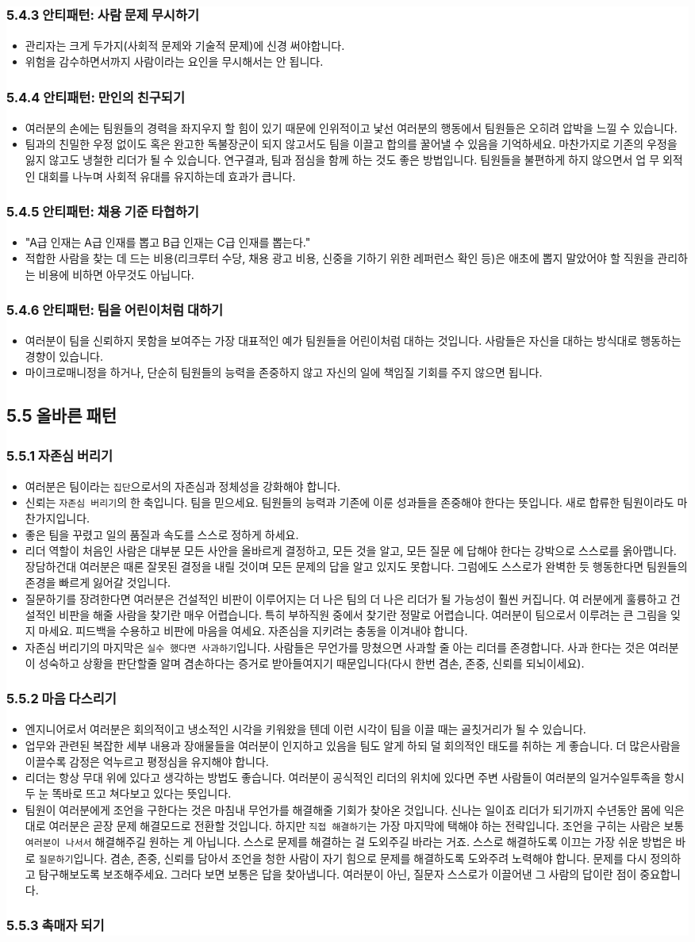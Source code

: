 ### 5.4.3 안티패턴: 사람 문제 무시하기

- 관리자는 크게 두가지(사회적 문제와 기술적 문제)에 신경 써야합니다.
- 위험을 감수하면서까지 사람이라는 요인을 무시해서는 안 됩니다.

### 5.4.4 안티패턴: 만인의 친구되기

- 여러분의 손에는 팀원들의 경력을 좌지우지 할 힘이 있기 때문에 인위적이고 낯선 여러분의 행동에서 팀원들은 오히려 압박을 느낄 수 있습니다.
- 팀과의 친밀한 우정 없이도 혹은 완고한 독불장군이 되지 않고서도 팀을 이끌고 합의를 꿀어낼 수 있음을 기억하세요. 마찬가지로 기존의 우정을 잃지 않고도 냉철한 리더가 될 수 있습니다. 연구결과, 팀과 점심을 함께 하는 것도 좋은 방법입니다. 팀원들을 불편하게 하지 않으면서 업 무 외적인 대회를 나누며 사회적 유대를 유지하는데 효과가 큽니다.

### 5.4.5 안티패턴: 채용 기준 타협하기

- "A급 인재는 A급 인재를 뽑고 B급 인재는 C급 인재를 뽑는다."
- 적합한 사람을 찾는 데 드는 비용(리크루터 수당, 채용 광고 비용, 신중을 기하기 위한 레퍼런스 확인 등)은 애초에 뽑지 말았어야 할 직원을 관리하는 비용에 비하면 아무것도 아닙니다.

### 5.4.6 안티패턴: 팀을 어린이처럼 대하기

- 여러분이 팀을 신뢰하지 못함을 보여주는 가장 대표적인 예가 팀원들을 어린이처럼 대하는 것입니다. 사람들은 자신을 대하는 방식대로 행동하는 경향이 있습니다.
- 마이크로매니정을 하거나, 단순히 팀원들의 능력을 존중하지 않고 자신의 일에 책임질 기회를 주지 않으면 됩니다.

## 5.5 올바른 패턴

### 5.5.1 자존심 버리기

- 여러분은 팀이라는 `집단`으로서의 자존심과 정체성을 강화해야 합니다.
- 신뢰는 `자존심 버리기`의 한 축입니다. 팀을 믿으세요. 팀원들의 능력과 기존에 이룬 성과들을 존중해야 한다는 뜻입니다. 새로 합류한 팀원이라도 마찬가지입니다.
- 좋은 팀을 꾸렸고 일의 품질과 속도를 스스로 정하게 하세요.
- 리더 역할이 처음인 사람은 대부분 모든 사안을 올바르게 결정하고, 모든 것을 알고, 모든 질문 에 답해야 한다는 강박으로 스스로를 옭아맵니다. 장담하건대 여러분은 때론 잘못된 결정을 내릴 것이며 모든 문제의 답을 알고 있지도 못합니다. 그럼에도 스스로가 완벽한 듯 행동한다면 팀원들의 존경을 빠르게 잃어갈 것입니다.
- 질문하기를 장려한다면 여러분은 건설적인 비판이 이루어지는 더 나은 팀의 더 나은 리더가 될 가능성이 훨씬 커집니다. 여 러분에게 훌륭하고 건설적인 비판을 해줄 사람을 찾기란 매우 어렵습니다. 특히 부하직원 중에서 찾기란 정말로 어렵습니다. 여러분이 팀으로서 이루려는 큰 그림을 잊지 마세요. 피드백을 수용하고 비판에 마음을 여세요. 자존심을 지키려는 충동을 이겨내야 합니다.
- 자존심 버리기의 마지막은 `실수 했다면 사과하기`입니다. 사람들은 무언가를 망쳤으면 사과할 줄 아는 리더를 존경합니다. 사과 한다는 것은 여러분이 성숙하고 상황을 판단할줄 알며 겸손하다는 증거로 받아들여지기 때문입니다(다시 한번 겸손, 존중, 신뢰를 되뇌이세요).

### 5.5.2 마음 다스리기

- 엔지니어로서 여러분은 회의적이고 냉소적인 시각을 키워왔을 텐데 이런 시각이 팀을 이끌 때는 골칫거리가 될 수 있습니다.
- 업무와 관련된 복잡한 세부 내용과 장애물들을 여러분이 인지하고 있음을 팀도 알게 하되 덜 회의적인 태도를 취하는 게 좋습니다. 더 많은사람을 이끌수록 감정은 억누르고 평정심을 유지해야 합니다.
- 리더는 항상 무대 위에 있다고 생각하는 방법도 좋습니다. 여러분이 공식적인 리더의 위치에 있다면 주변 사람들이 여러분의 일거수일투족을 항시 두 눈 똑바로 뜨고 쳐다보고 있다는 뜻입니다.
- 팀원이 여러분에게 조언을 구한다는 것은 마침내 무언가를 해결해줄 기회가 찾아온 것입니다. 신나는 일이죠 리더가 되기까지 수년동안 몸에 익은대로 여러분은 곧장 문제 해결모드로 전환할 것입니다. 하지만 `직접 해결하기`는 가장 마지막에 택해야 하는 전략입니다. 조언을 구히는 사람은 보통 `여러분이 나서서` 해결해주길 원하는 게 아닙니다. 스스로 문제를 해결하는 걸 도외주길 바라는 거죠. 스스로 해결하도록 이끄는 가장 쉬운 방법은 바로 `질문하기`입니다. 겸손, 존중, 신뢰를 담아서 조언을 청한 사람이 자기 힘으로 문제를 해결하도록 도와주려 노력해야 합니다. 문제를 다시 정의하고 탐구해보도록 보조해주세요. 그러다 보면 보통은 답을 찾아냅니다. 여러분이 아닌, 질문자 스스로가 이끌어낸 그 사람의 답이란 점이 중요합니다.

### 5.5.3 촉매자 되기

